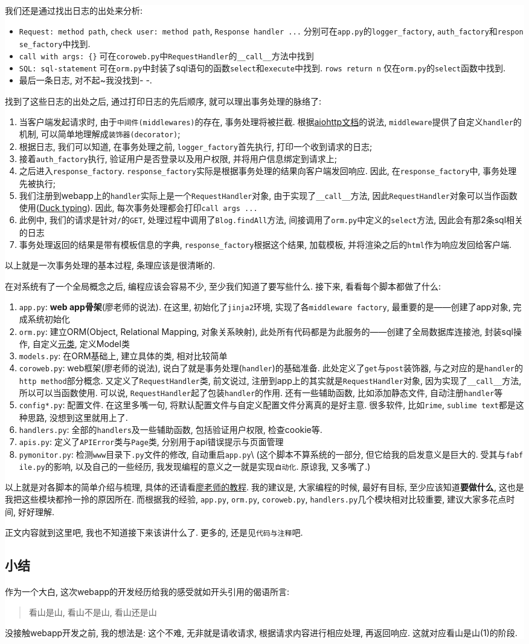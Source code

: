 我们还是通过找出日志的出处来分析:

- `Request: method path`, `check user: method path`, `Response handler ...` 分别可在`app.py`的`logger_factory`, `auth_factory`和`response_factory`中找到.
- `call with args: {}` 可在`coroweb.py`中`RequestHandler`的`__call__`方法中找到
- `SQL: sql-statement` 可在`orm.py`中封装了sql语句的函数`select`和`execute`中找到. `rows return n` 仅在`orm.py`的`select`函数中找到.
- 最后一条日志, 对不起~我没找到- -.

找到了这些日志的出处之后, 通过打印日志的先后顺序, 就可以理出事务处理的脉络了:

1. 当客户端发起请求时, 由于`中间件(middlewares)`的存在, 事务处理将被拦截. 根据[aiohttp文档](http://aiohttp.readthedocs.io/en/stable/web.html#middlewares)的说法, `middleware`提供了自定义`handler`的机制, 可以简单地理解成`装饰器(decorator)`;
2. 根据日志, 我们可以知道, 在事务处理之前, `logger_factory`首先执行, 打印一个收到请求的日志;
3. 接着`auth_factory`执行, 验证用户是否登录以及用户权限, 并将用户信息绑定到请求上;
4. 之后进入`response_factory`. `response_factory`实际是根据事务处理的结果向客户端发回响应. 因此, 在`response_factory`中, 事务处理先被执行;
5. 我们注册到webapp上的`handler`实际上是一个`RequestHandler`对象, 由于实现了`__call__`方法, 因此`RequestHandler`对象可以当作函数使用([Duck typing](https://en.wikipedia.org/wiki/Duck_typing)). 因此, 每次事务处理都会打印`call args ...`
6. 此例中, 我们的请求是针对`/`的`GET`, 处理过程中调用了`Blog.findAll`方法, 间接调用了`orm.py`中定义的`select`方法, 因此会有那2条sql相关的日志
7. 事务处理返回的结果是带有模板信息的字典, `response_factory`根据这个结果, 加载模板, 并将渲染之后的`html`作为响应发回给客户端.

以上就是一次事务处理的基本过程, 条理应该是很清晰的.

在对系统有了一个全局概念之后, 编程应该会容易不少, 至少我们知道了要写些什么. 接下来, 看看每个脚本都做了什么:

1. `app.py`: **web app骨架**(廖老师的说法). 在这里, 初始化了`jinja2`环境, 实现了各`middleware factory`, 最重要的是——创建了app对象, 完成系统初始化
2. `orm.py`: 建立ORM(Object, Relational Mapping, 对象关系映射), 此处所有代码都是为此服务的——创建了全局数据库连接池, 封装sql操作, 自定义[元类](http://kissg.me/2016/04/25/python-metaclass/), 定义Model类
3. `models.py`: 在ORM基础上, 建立具体的类, 相对比较简单
4. `coroweb.py`: web框架(廖老师的说法), 说白了就是事务处理(`handler`)的基础准备. 此处定义了`get`与`post`装饰器, 与之对应的是`handler`的`http method`部分概念. 又定义了`RequestHandler`类, 前文说过, 注册到app上的其实就是`RequestHandler`对象, 因为实现了`__call__`方法, 所以可以当函数使用. 可以说, `RequestHandler`起了包装`handler`的作用. 还有一些辅助函数, 比如添加静态文件, 自动注册`handler`等
5. `config*.py`: 配置文件. 在这里多嘴一句, 将默认配置文件与自定义配置文件分离真的是好主意. 很多软件, 比如`rime`, `sublime text`都是这种思路, 没想到这里就用上了.
6. `handlers.py`: 全部的`handlers`及一些辅助函数, 包括验证用户权限, 检查cookie等.
7. `apis.py`: 定义了`APIError`类与`Page`类, 分别用于api错误提示与页面管理
8. `pymonitor.py`: 检测`www`目录下`.py`文件的修改, 自动重启`app.py`\\
(这个脚本不算系统的一部分, 但它给我的启发意义是巨大的. 受其与`fabfile.py`的影响, 以及自己的一些经历, 我发现编程的意义之一就是实现`自动化`. 原谅我, 又多嘴了.)

以上就是对各脚本的简单介绍与梳理, 具体的还请看[廖老师的教程](http://www.liaoxuefeng.com/wiki/0014316089557264a6b348958f449949df42a6d3a2e542c000/001432170937506ecfb2f6adf8e4757939732f3e32b781c000). 我的建议是, 大家编程的时候, 最好有目标, 至少应该知道**要做什么**, 这也是我把这些模块都拎一拎的原因所在. 而根据我的经验, `app.py`, `orm.py`, `coroweb.py`, `handlers.py`几个模块相对比较重要, 建议大家多花点时间, 好好理解.

正文内容就到这里吧, 我也不知道接下来该讲什么了. 更多的, 还是见`代码与注释`吧.

## 小结

作为一个大白, 这次webapp的开发经历给我的感受就如开头引用的偈语所言:

> 看山是山, 看山不是山, 看山还是山

没接触webapp开发之前, 我的想法是: 这个不难, 无非就是请收请求, 根据请求内容进行相应处理, 再返回响应. 这就对应看山是山(1)的阶段.

